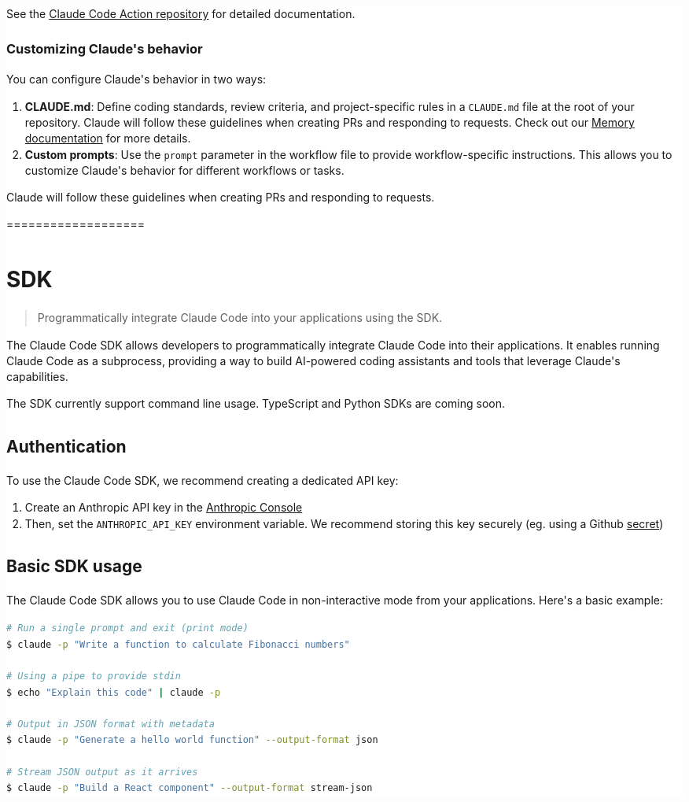 See the [Claude Code Action repository](https://github.com/anthropics/claude-code-action) for detailed documentation.

### Customizing Claude's behavior

You can configure Claude's behavior in two ways:

1. **CLAUDE.md**: Define coding standards, review criteria, and project-specific rules in a `CLAUDE.md` file at the root of your repository. Claude will follow these guidelines when creating PRs and responding to requests. Check out our [Memory documentation](/en/docs/claude-code/memory) for more details.
2. **Custom prompts**: Use the `prompt` parameter in the workflow file to provide workflow-specific instructions. This allows you to customize Claude's behavior for different workflows or tasks.

Claude will follow these guidelines when creating PRs and responding to requests.

===================

# SDK

> Programmatically integrate Claude Code into your applications using the SDK.

The Claude Code SDK allows developers to programmatically integrate Claude Code into their applications. It enables running Claude Code as a subprocess, providing a way to build AI-powered coding assistants and tools that leverage Claude's capabilities.

The SDK currently support command line usage. TypeScript and Python SDKs are coming soon.

## Authentication

To use the Claude Code SDK, we recommend creating a dedicated API key:

1. Create an Anthropic API key in the [Anthropic Console](https://console.anthropic.com/)
2. Then, set the `ANTHROPIC_API_KEY` environment variable. We recommend storing this key securely (eg. using a Github [secret](https://docs.github.com/en/actions/security-for-github-actions/security-guides/using-secrets-in-github-actions))

## Basic SDK usage

The Claude Code SDK allows you to use Claude Code in non-interactive mode from your applications. Here's a basic example:

```bash
# Run a single prompt and exit (print mode)
$ claude -p "Write a function to calculate Fibonacci numbers"

# Using a pipe to provide stdin
$ echo "Explain this code" | claude -p

# Output in JSON format with metadata
$ claude -p "Generate a hello world function" --output-format json

# Stream JSON output as it arrives
$ claude -p "Build a React component" --output-format stream-json
```
